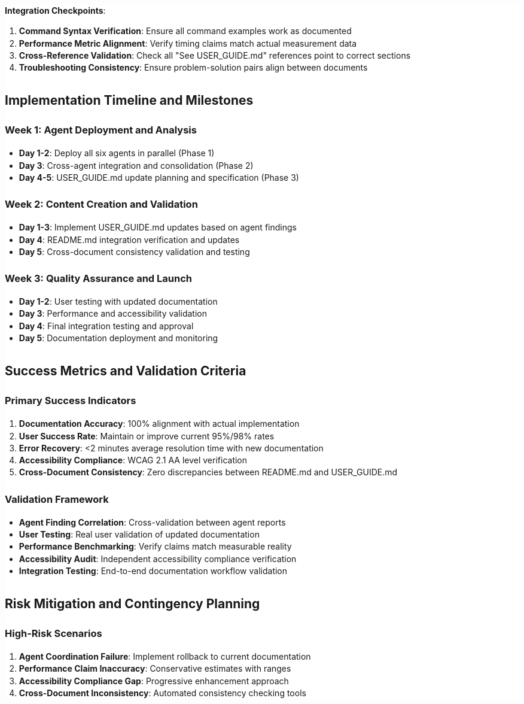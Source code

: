 **Integration Checkpoints**:
1. **Command Syntax Verification**: Ensure all command examples work as documented
2. **Performance Metric Alignment**: Verify timing claims match actual measurement data
3. **Cross-Reference Validation**: Check all "See USER_GUIDE.md" references point to correct sections
4. **Troubleshooting Consistency**: Ensure problem-solution pairs align between documents

## Implementation Timeline and Milestones

### Week 1: Agent Deployment and Analysis
- **Day 1-2**: Deploy all six agents in parallel (Phase 1)
- **Day 3**: Cross-agent integration and consolidation (Phase 2)
- **Day 4-5**: USER_GUIDE.md update planning and specification (Phase 3)

### Week 2: Content Creation and Validation
- **Day 1-3**: Implement USER_GUIDE.md updates based on agent findings
- **Day 4**: README.md integration verification and updates
- **Day 5**: Cross-document consistency validation and testing

### Week 3: Quality Assurance and Launch
- **Day 1-2**: User testing with updated documentation
- **Day 3**: Performance and accessibility validation
- **Day 4**: Final integration testing and approval
- **Day 5**: Documentation deployment and monitoring

## Success Metrics and Validation Criteria

### Primary Success Indicators
1. **Documentation Accuracy**: 100% alignment with actual implementation
2. **User Success Rate**: Maintain or improve current 95%/98% rates
3. **Error Recovery**: <2 minutes average resolution time with new documentation
4. **Accessibility Compliance**: WCAG 2.1 AA level verification
5. **Cross-Document Consistency**: Zero discrepancies between README.md and USER_GUIDE.md

### Validation Framework
- **Agent Finding Correlation**: Cross-validation between agent reports
- **User Testing**: Real user validation of updated documentation
- **Performance Benchmarking**: Verify claims match measurable reality
- **Accessibility Audit**: Independent accessibility compliance verification
- **Integration Testing**: End-to-end documentation workflow validation

## Risk Mitigation and Contingency Planning

### High-Risk Scenarios
1. **Agent Coordination Failure**: Implement rollback to current documentation
2. **Performance Claim Inaccuracy**: Conservative estimates with ranges
3. **Accessibility Compliance Gap**: Progressive enhancement approach
4. **Cross-Document Inconsistency**: Automated consistency checking tools
